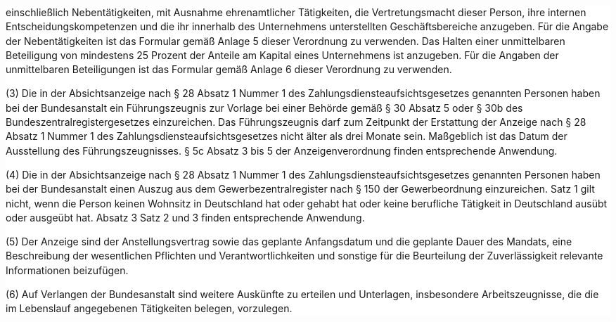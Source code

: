 einschließlich Nebentätigkeiten, mit Ausnahme ehrenamtlicher
Tätigkeiten, die Vertretungsmacht dieser Person, ihre internen
Entscheidungskompetenzen und die ihr innerhalb des Unternehmens
unterstellten Geschäftsbereiche anzugeben. Für die Angabe der
Nebentätigkeiten ist das Formular gemäß Anlage 5 dieser Verordnung zu
verwenden. Das Halten einer unmittelbaren Beteiligung von mindestens 25
Prozent der Anteile am Kapital eines Unternehmens ist anzugeben. Für die
Angaben der unmittelbaren Beteiligungen ist das Formular gemäß Anlage 6
dieser Verordnung zu verwenden.

</div>

<div class="jurAbsatz">

(3) Die in der Absichtsanzeige nach § 28 Absatz 1 Nummer 1 des
Zahlungsdiensteaufsichtsgesetzes genannten Personen haben bei der
Bundesanstalt ein Führungszeugnis zur Vorlage bei einer Behörde gemäß §
30 Absatz 5 oder § 30b des Bundeszentralregistergesetzes einzureichen.
Das Führungszeugnis darf zum Zeitpunkt der Erstattung der Anzeige nach §
28 Absatz 1 Nummer 1 des Zahlungsdiensteaufsichtsgesetzes nicht älter
als drei Monate sein. Maßgeblich ist das Datum der Ausstellung des
Führungszeugnisses. § 5c Absatz 3 bis 5 der Anzeigenverordnung finden
entsprechende Anwendung.

</div>

<div class="jurAbsatz">

(4) Die in der Absichtsanzeige nach § 28 Absatz 1 Nummer 1 des
Zahlungsdiensteaufsichtsgesetzes genannten Personen haben bei der
Bundesanstalt einen Auszug aus dem Gewerbezentralregister nach § 150 der
Gewerbeordnung einzureichen. Satz 1 gilt nicht, wenn die Person keinen
Wohnsitz in Deutschland hat oder gehabt hat oder keine berufliche
Tätigkeit in Deutschland ausübt oder ausgeübt hat. Absatz 3 Satz 2 und
3 finden entsprechende Anwendung.

</div>

<div class="jurAbsatz">

(5) Der Anzeige sind der Anstellungsvertrag sowie das geplante
Anfangsdatum und die geplante Dauer des Mandats, eine Beschreibung der
wesentlichen Pflichten und Verantwortlichkeiten und sonstige für die
Beurteilung der Zuverlässigkeit relevante Informationen beizufügen.

</div>

<div class="jurAbsatz">

(6) Auf Verlangen der Bundesanstalt sind weitere Auskünfte zu erteilen
und Unterlagen, insbesondere Arbeitszeugnisse, die die im Lebenslauf
angegebenen Tätigkeiten belegen, vorzulegen.

</div>

</div>

</div>
